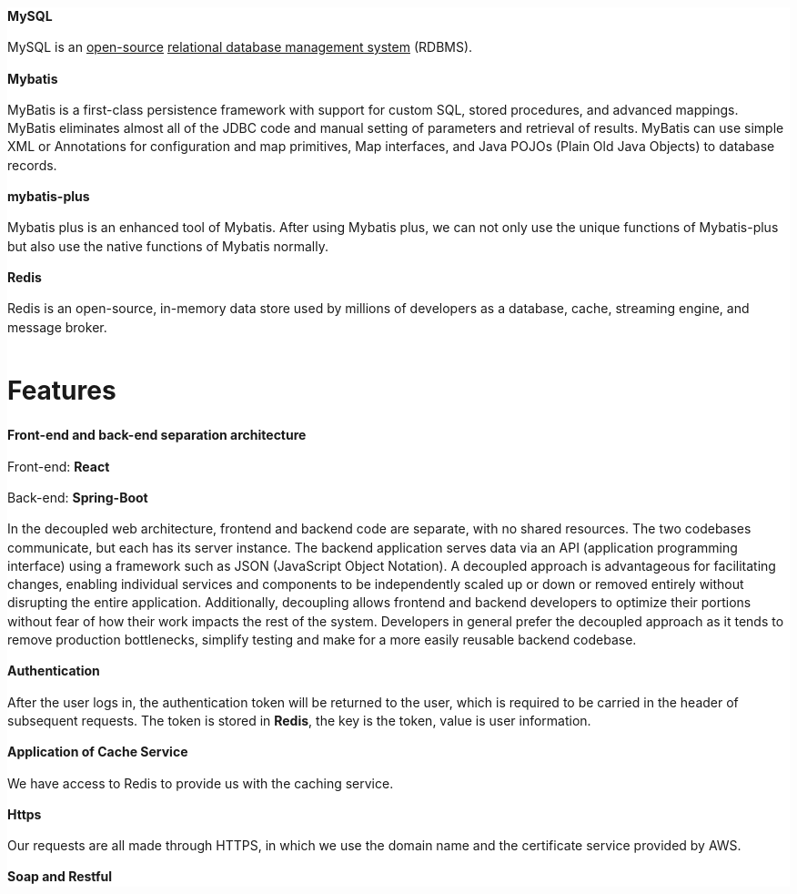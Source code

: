 **MySQL**

MySQL is an [open-source](https://en.wikipedia.org/wiki/Open-source_software) [relational database management system](https://en.wikipedia.org/wiki/Relational_database_management_system) (RDBMS).

**Mybatis**

MyBatis is a first-class persistence framework with support for custom SQL, stored procedures, and advanced mappings. MyBatis eliminates almost all of the JDBC code and manual setting of parameters and retrieval of results. MyBatis can use simple XML or Annotations for configuration and map primitives, Map interfaces, and Java POJOs (Plain Old Java Objects) to database records.

**mybatis-plus**

Mybatis plus is an enhanced tool of Mybatis. After using Mybatis plus, we can not only use the unique functions of Mybatis-plus but also use the native functions of Mybatis normally. 

**Redis**

Redis is an open-source, in-memory data store used by millions of developers as a database, cache, streaming engine, and message broker.

# Features

**Front-end and back-end separation architecture**

Front-end: **React**

Back-end: **Spring-Boot**

In the decoupled web architecture, frontend and backend code are separate, with no shared resources. The two codebases communicate, but each has its server instance. The backend application serves data via an API (application programming interface) using a framework such as JSON (JavaScript Object Notation). A decoupled approach is advantageous for facilitating changes, enabling individual services and components to be independently scaled up or down or removed entirely without disrupting the entire application. Additionally, decoupling allows frontend and backend developers to optimize their portions without fear of how their work impacts the rest of the system. Developers in general prefer the decoupled approach as it tends to remove production bottlenecks, simplify testing and make for a more easily reusable backend codebase.



**Authentication**

After the user logs in, the authentication token will be returned to the user, which is required to be carried in the header of subsequent requests. The token is stored in **Redis**, the key is the token, value is user information.

**Application of Cache Service**

We have access to Redis to provide us with the caching service.

**Https**

Our requests are all made through HTTPS, in which we use the domain name and the certificate service provided by AWS.

**Soap and Restful**
